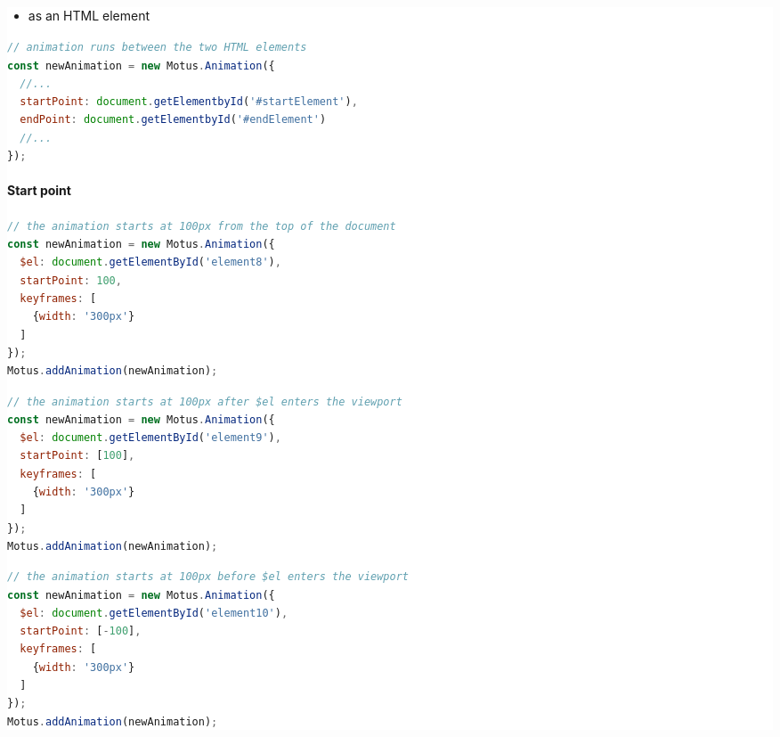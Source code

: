 - as an HTML element

```js {ignore}
// animation runs between the two HTML elements
const newAnimation = new Motus.Animation({
  //...
  startPoint: document.getElementbyId('#startElement'),
  endPoint: document.getElementbyId('#endElement')
  //...
});
```

#### Start point

```js
// the animation starts at 100px from the top of the document
const newAnimation = new Motus.Animation({
  $el: document.getElementById('element8'),
  startPoint: 100,
  keyframes: [
    {width: '300px'}
  ]
});
Motus.addAnimation(newAnimation);
```

<div class="box" id="element8"></div>


```js
// the animation starts at 100px after $el enters the viewport
const newAnimation = new Motus.Animation({
  $el: document.getElementById('element9'),
  startPoint: [100],
  keyframes: [
    {width: '300px'}
  ]
});
Motus.addAnimation(newAnimation);
```

<div class="box" id="element9"></div>


```js
// the animation starts at 100px before $el enters the viewport
const newAnimation = new Motus.Animation({
  $el: document.getElementById('element10'),
  startPoint: [-100],
  keyframes: [
    {width: '300px'}
  ]
});
Motus.addAnimation(newAnimation);
```

<div class="box" id="element10"></div>

